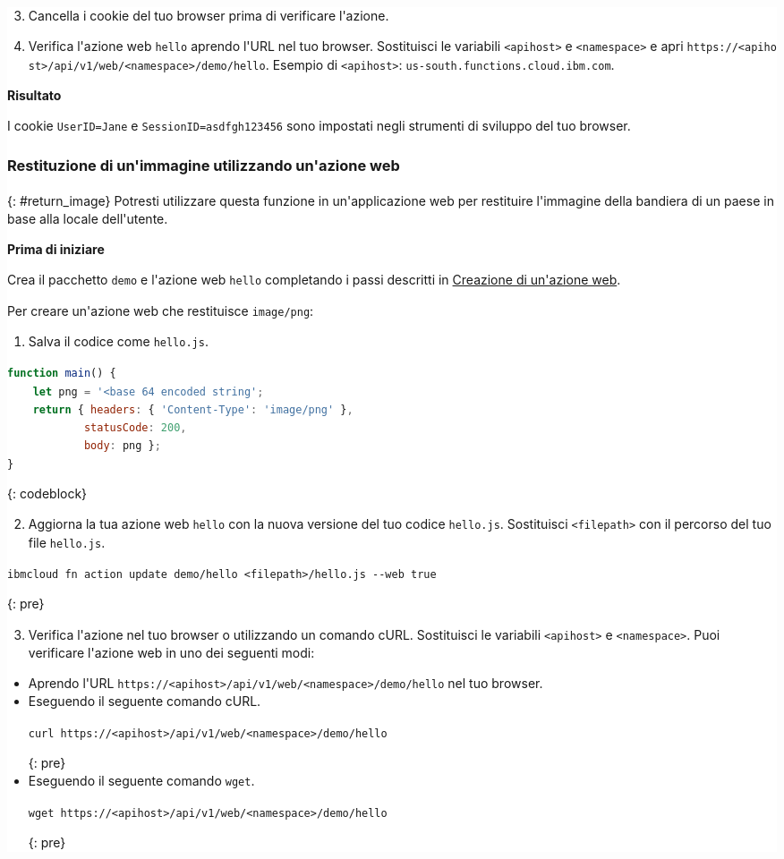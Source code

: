 3. Cancella i cookie del tuo browser prima di verificare l'azione.

4. Verifica l'azione web `hello` aprendo l'URL nel tuo browser. Sostituisci le variabili `<apihost>` e `<namespace>` e apri `https://<apihost>/api/v1/web/<namespace>/demo/hello`. Esempio di `<apihost>`: `us-south.functions.cloud.ibm.com`.

**Risultato**

I cookie `UserID=Jane` e `SessionID=asdfgh123456` sono impostati negli strumenti di sviluppo del tuo browser.


### Restituzione di un'immagine utilizzando un'azione web
{: #return_image}
Potresti utilizzare questa funzione in un'applicazione web per restituire l'immagine della bandiera di un paese in base alla locale dell'utente.

**Prima di iniziare** 

Crea il pacchetto `demo` e l'azione web `hello` completando i passi descritti in [Creazione di un'azione web](#actions_web_example).

Per creare un'azione web che restituisce `image/png`: 

1. Salva il codice come `hello.js`.

  ```javascript
  function main() {
      let png = '<base 64 encoded string';
      return { headers: { 'Content-Type': 'image/png' },
              statusCode: 200,
              body: png };
  }
  ```
  {: codeblock}

2. Aggiorna la tua azione web `hello` con la nuova versione del tuo codice `hello.js`. Sostituisci `<filepath>` con il percorso del tuo file `hello.js`.

  ```
  ibmcloud fn action update demo/hello <filepath>/hello.js --web true
  ```
  {: pre}

3. Verifica l'azione nel tuo browser o utilizzando un comando cURL. Sostituisci le variabili `<apihost>` e `<namespace>`. Puoi verificare l'azione web in uno dei seguenti modi:

  * Aprendo l'URL `https://<apihost>/api/v1/web/<namespace>/demo/hello` nel tuo browser. 
  * Eseguendo il seguente comando cURL.
    ```
    curl https://<apihost>/api/v1/web/<namespace>/demo/hello
    ```
    {: pre}
  * Eseguendo il seguente comando `wget`.
    ```
    wget https://<apihost>/api/v1/web/<namespace>/demo/hello
    ```
    {: pre}

